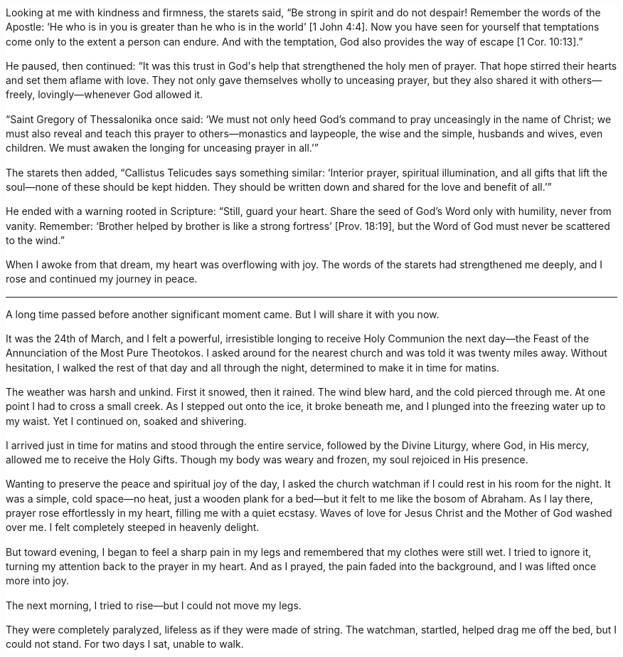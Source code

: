Looking at me with kindness and firmness, the starets said, “Be strong in spirit and do not despair! Remember the words of the Apostle: ‘He who is in you is greater than he who is in the world’ \[1 John 4:4]. Now you have seen for yourself that temptations come only to the extent a person can endure. And with the temptation, God also provides the way of escape \[1 Cor. 10:13].”

He paused, then continued: “It was this trust in God's help that strengthened the holy men of prayer. That hope stirred their hearts and set them aflame with love. They not only gave themselves wholly to unceasing prayer, but they also shared it with others—freely, lovingly—whenever God allowed it.

“Saint Gregory of Thessalonika once said: ‘We must not only heed God’s command to pray unceasingly in the name of Christ; we must also reveal and teach this prayer to others—monastics and laypeople, the wise and the simple, husbands and wives, even children. We must awaken the longing for unceasing prayer in all.’”

The starets then added, “Callistus Telicudes says something similar: ‘Interior prayer, spiritual illumination, and all gifts that lift the soul—none of these should be kept hidden. They should be written down and shared for the love and benefit of all.’”

He ended with a warning rooted in Scripture: “Still, guard your heart. Share the seed of God’s Word only with humility, never from vanity. Remember: ‘Brother helped by brother is like a strong fortress’ \[Prov. 18:19], but the Word of God must never be scattered to the wind.”

When I awoke from that dream, my heart was overflowing with joy. The words of the starets had strengthened me deeply, and I rose and continued my journey in peace.

---

A long time passed before another significant moment came. But I will share it with you now.

It was the 24th of March, and I felt a powerful, irresistible longing to receive Holy Communion the next day—the Feast of the Annunciation of the Most Pure Theotokos. I asked around for the nearest church and was told it was twenty miles away. Without hesitation, I walked the rest of that day and all through the night, determined to make it in time for matins.

The weather was harsh and unkind. First it snowed, then it rained. The wind blew hard, and the cold pierced through me. At one point I had to cross a small creek. As I stepped out onto the ice, it broke beneath me, and I plunged into the freezing water up to my waist. Yet I continued on, soaked and shivering.

I arrived just in time for matins and stood through the entire service, followed by the Divine Liturgy, where God, in His mercy, allowed me to receive the Holy Gifts. Though my body was weary and frozen, my soul rejoiced in His presence.

Wanting to preserve the peace and spiritual joy of the day, I asked the church watchman if I could rest in his room for the night. It was a simple, cold space—no heat, just a wooden plank for a bed—but it felt to me like the bosom of Abraham. As I lay there, prayer rose effortlessly in my heart, filling me with a quiet ecstasy. Waves of love for Jesus Christ and the Mother of God washed over me. I felt completely steeped in heavenly delight.

But toward evening, I began to feel a sharp pain in my legs and remembered that my clothes were still wet. I tried to ignore it, turning my attention back to the prayer in my heart. And as I prayed, the pain faded into the background, and I was lifted once more into joy.

The next morning, I tried to rise—but I could not move my legs.

They were completely paralyzed, lifeless as if they were made of string. The watchman, startled, helped drag me off the bed, but I could not stand. For two days I sat, unable to walk.
